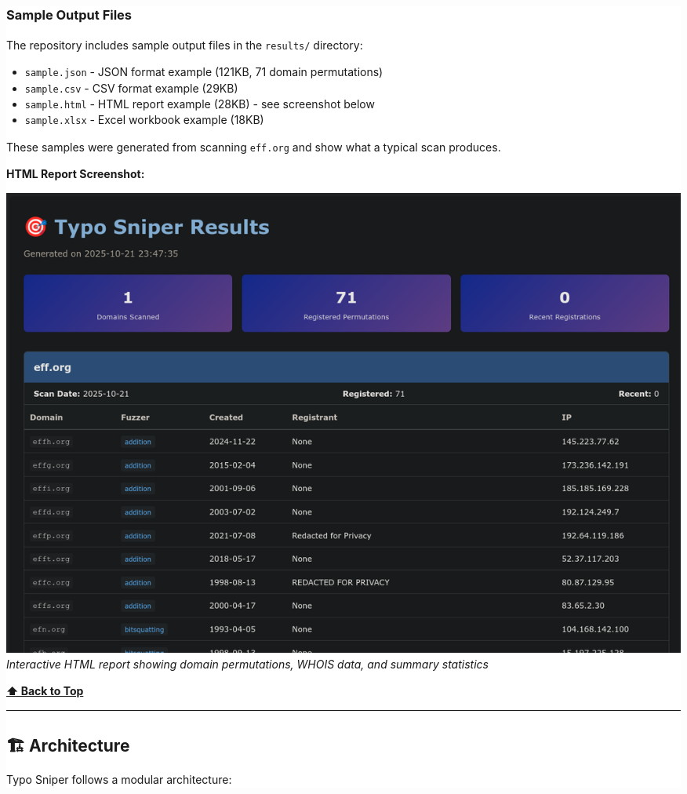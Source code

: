 ### Sample Output Files

The repository includes sample output files in the `results/` directory:
- `sample.json` - JSON format example (121KB, 71 domain permutations)
- `sample.csv` - CSV format example (29KB)
- `sample.html` - HTML report example (28KB) - see screenshot below
- `sample.xlsx` - Excel workbook example (18KB)

These samples were generated from scanning `eff.org` and show what a typical scan produces.

**HTML Report Screenshot:**

![HTML Report Example](media/screen1.png)
*Interactive HTML report showing domain permutations, WHOIS data, and summary statistics*

**[⬆ Back to Top](#-table-of-contents)**

---

## 🏗️ Architecture

Typo Sniper follows a modular architecture:
